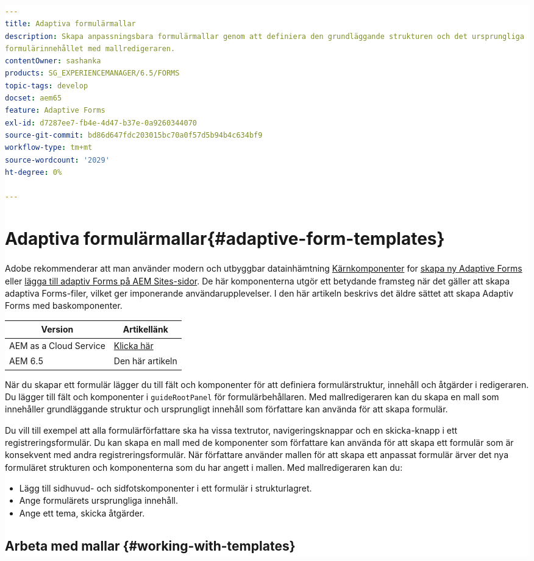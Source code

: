 ```yaml
---
title: Adaptiva formulärmallar
description: Skapa anpassningsbara formulärmallar genom att definiera den grundläggande strukturen och det ursprungliga formulärinnehållet med mallredigeraren.
contentOwner: sashanka
products: SG_EXPERIENCEMANAGER/6.5/FORMS
topic-tags: develop
docset: aem65
feature: Adaptive Forms
exl-id: d7287ee7-fb4e-4d47-b37e-0a9260344070
source-git-commit: bd86d647fdc203015bc70a0f57d5b94b4c634bf9
workflow-type: tm+mt
source-wordcount: '2029'
ht-degree: 0%

---
```


# Adaptiva formulärmallar{#adaptive-form-templates}

<span class="preview"> Adobe rekommenderar att man använder modern och utbyggbar datainhämtning [Kärnkomponenter](https://experienceleague.adobe.com/docs/experience-manager-core-components/using/adaptive-forms/introduction.html) for [skapa ny Adaptive Forms](/help/forms/using/create-an-adaptive-form-core-components.md) eller [lägga till adaptiv Forms på AEM Sites-sidor](/help/forms/using/create-or-add-an-adaptive-form-to-aem-sites-page.md). De här komponenterna utgör ett betydande framsteg när det gäller att skapa adaptiva Forms-filer, vilket ger imponerande användarupplevelser. I den här artikeln beskrivs det äldre sättet att skapa Adaptiv Forms med baskomponenter. </span>

| Version | Artikellänk |
| -------- | ---------------------------- |
| AEM as a Cloud Service | [Klicka här](https://experienceleague.adobe.com/docs/experience-manager-cloud-service/content/forms/adaptive-forms-authoring/authoring-adaptive-forms-foundation-components/create-an-adaptive-form-on-forms-cs/template-editor.html) |
| AEM 6.5 | Den här artikeln |



När du skapar ett formulär lägger du till fält och komponenter för att definiera formulärstruktur, innehåll och åtgärder i redigeraren. Du lägger till fält och komponenter i `guideRootPanel` för formulärbehållaren. Med mallredigeraren kan du skapa en mall som innehåller grundläggande struktur och ursprungligt innehåll som författare kan använda för att skapa formulär.

Du vill till exempel att alla formulärförfattare ska ha vissa textrutor, navigeringsknappar och en skicka-knapp i ett registreringsformulär. Du kan skapa en mall med de komponenter som författare kan använda för att skapa ett formulär som är konsekvent med andra registreringsformulär. När författare använder mallen för att skapa ett anpassat formulär ärver det nya formuläret strukturen och komponenterna som du har angett i mallen. Med mallredigeraren kan du:

* Lägg till sidhuvud- och sidfotskomponenter i ett formulär i strukturlagret.
* Ange formulärets ursprungliga innehåll.
* Ange ett tema, skicka åtgärder.

## Arbeta med mallar {#working-with-templates}
